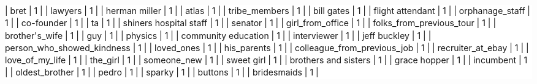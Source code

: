 | bret                                                                                           | 1           |
| lawyers                                                                                        | 1           |
| herman miller                                                                                  | 1           |
| atlas                                                                                          | 1           |
| tribe_members                                                                                  | 1           |
| bill gates                                                                                     | 1           |
| flight attendant                                                                               | 1           |
| orphanage_staff                                                                                | 1           |
| co-founder                                                                                     | 1           |
| ta                                                                                             | 1           |
| shiners hospital staff                                                                         | 1           |
| senator                                                                                        | 1           |
| girl_from_office                                                                               | 1           |
| folks_from_previous_tour                                                                       | 1           |
| brother's_wife                                                                                 | 1           |
| guy                                                                                            | 1           |
| physics                                                                                        | 1           |
| community education                                                                            | 1           |
| interviewer                                                                                    | 1           |
| jeff buckley                                                                                   | 1           |
| person_who_showed_kindness                                                                     | 1           |
| loved_ones                                                                                     | 1           |
| his_parents                                                                                    | 1           |
| colleague_from_previous_job                                                                    | 1           |
| recruiter_at_ebay                                                                              | 1           |
| love_of_my_life                                                                                | 1           |
| the_girl                                                                                       | 1           |
| someone_new                                                                                    | 1           |
| sweet girl                                                                                     | 1           |
| brothers and sisters                                                                           | 1           |
| grace hopper                                                                                   | 1           |
| incumbent                                                                                      | 1           |
| oldest_brother                                                                                 | 1           |
| pedro                                                                                          | 1           |
| sparky                                                                                         | 1           |
| buttons                                                                                        | 1           |
| bridesmaids                                                                                    | 1           |